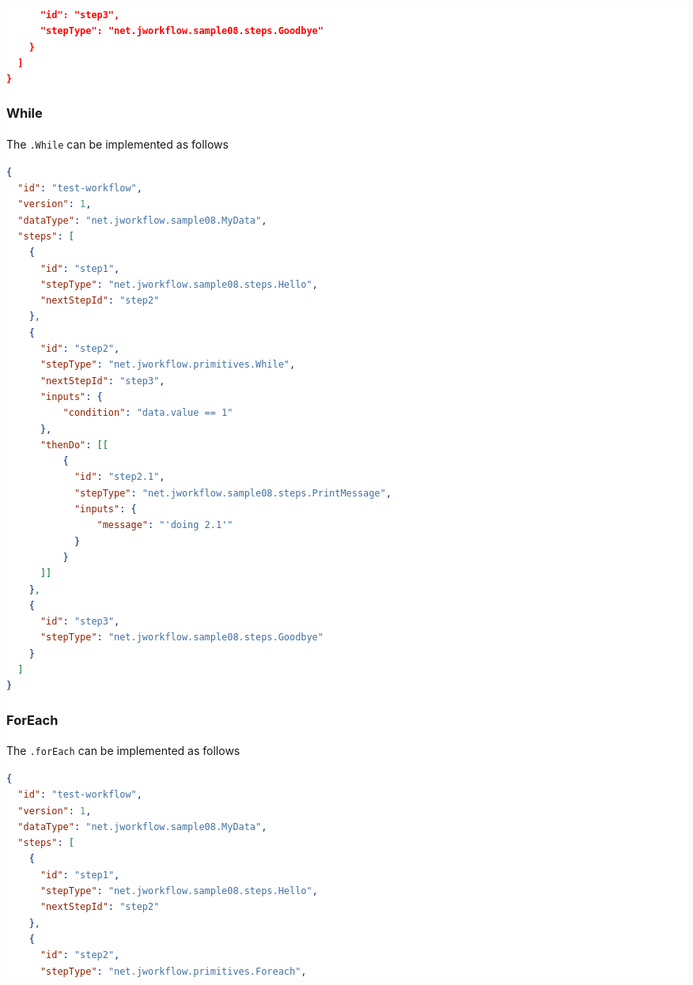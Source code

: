 ```json
      "id": "step3",
      "stepType": "net.jworkflow.sample08.steps.Goodbye"
    }
  ]
}
```

### While

The `.While` can be implemented as follows

```json
{
  "id": "test-workflow",
  "version": 1,
  "dataType": "net.jworkflow.sample08.MyData",
  "steps": [
    {
      "id": "step1",
      "stepType": "net.jworkflow.sample08.steps.Hello",
      "nextStepId": "step2"
    },
    {
      "id": "step2",
      "stepType": "net.jworkflow.primitives.While",
      "nextStepId": "step3",
      "inputs": {
          "condition": "data.value == 1"
      },
      "thenDo": [[
          {
            "id": "step2.1",
            "stepType": "net.jworkflow.sample08.steps.PrintMessage",
            "inputs": {
                "message": "'doing 2.1'"
            }
          }
      ]]
    },    
    {
      "id": "step3",
      "stepType": "net.jworkflow.sample08.steps.Goodbye"
    }
  ]
}
```

### ForEach

The `.forEach` can be implemented as follows

```json
{
  "id": "test-workflow",
  "version": 1,
  "dataType": "net.jworkflow.sample08.MyData",
  "steps": [
    {
      "id": "step1",
      "stepType": "net.jworkflow.sample08.steps.Hello",
      "nextStepId": "step2"
    },
    {
      "id": "step2",
      "stepType": "net.jworkflow.primitives.Foreach",
```